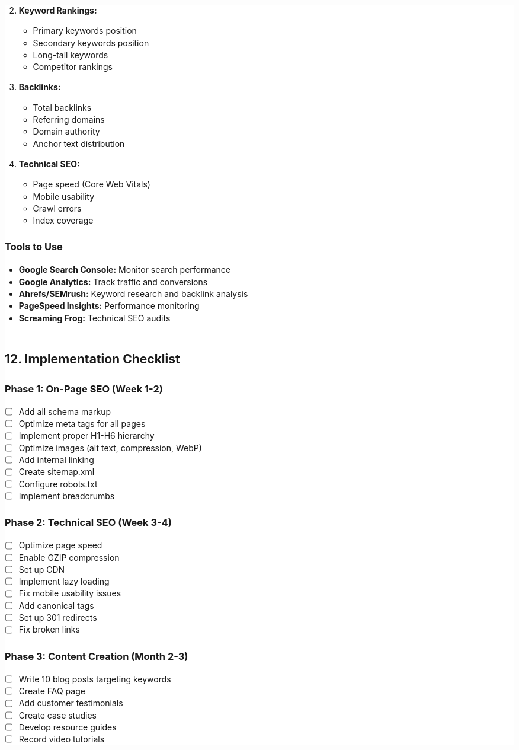 2. **Keyword Rankings:**
   - Primary keywords position
   - Secondary keywords position
   - Long-tail keywords
   - Competitor rankings

3. **Backlinks:**
   - Total backlinks
   - Referring domains
   - Domain authority
   - Anchor text distribution

4. **Technical SEO:**
   - Page speed (Core Web Vitals)
   - Mobile usability
   - Crawl errors
   - Index coverage

### Tools to Use

- **Google Search Console:** Monitor search performance
- **Google Analytics:** Track traffic and conversions
- **Ahrefs/SEMrush:** Keyword research and backlink analysis
- **PageSpeed Insights:** Performance monitoring
- **Screaming Frog:** Technical SEO audits

---

## 12. Implementation Checklist

### Phase 1: On-Page SEO (Week 1-2)
- [ ] Add all schema markup
- [ ] Optimize meta tags for all pages
- [ ] Implement proper H1-H6 hierarchy
- [ ] Optimize images (alt text, compression, WebP)
- [ ] Add internal linking
- [ ] Create sitemap.xml
- [ ] Configure robots.txt
- [ ] Implement breadcrumbs

### Phase 2: Technical SEO (Week 3-4)
- [ ] Optimize page speed
- [ ] Enable GZIP compression
- [ ] Set up CDN
- [ ] Implement lazy loading
- [ ] Fix mobile usability issues
- [ ] Add canonical tags
- [ ] Set up 301 redirects
- [ ] Fix broken links

### Phase 3: Content Creation (Month 2-3)
- [ ] Write 10 blog posts targeting keywords
- [ ] Create FAQ page
- [ ] Add customer testimonials
- [ ] Create case studies
- [ ] Develop resource guides
- [ ] Record video tutorials

